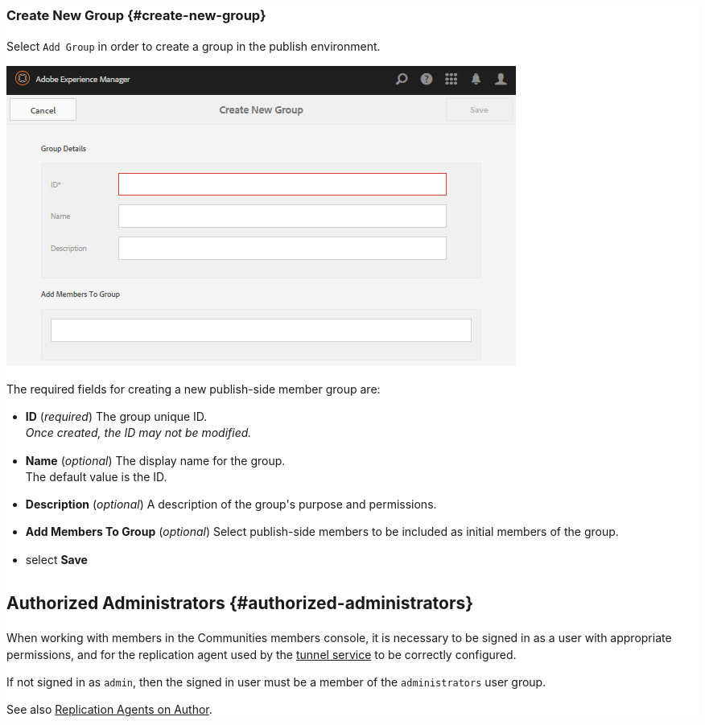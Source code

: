 ### Create New Group {#create-new-group}

Select `Add Group` in order to create a group in the publish environment.

![](assets/chlimage_1-124.png)

The required fields for creating a new publish-side member group are:

* **ID** 
  (*required*) The group unique ID.  
  *Once created, the ID may not be modified.*

* **Name** 
  (*optional*) The display name for the group.  
  The default value is the ID.

* **Description** 
  (*optional*) A description of the group's purpose and permissions.

* **Add Members To Group** 
  (*optional*) Select publish-side members to be included as initial members of the group.

* select **Save**

## Authorized Administrators {#authorized-administrators}

When working with members in the Communities members console, it is necessary to be signed in as a user with appropriate permissions, and for the replication agent used by the [tunnel service](/help/communities/using/deploy-communities.md#tunnel-service-on-author) to be correctly configured.

If not signed in as `admin`, then the signed in user must be a member of the `administrators` user group.

See also [Replication Agents on Author](/help/communities/using/deploy-communities.md#replication-agents-on-author).
